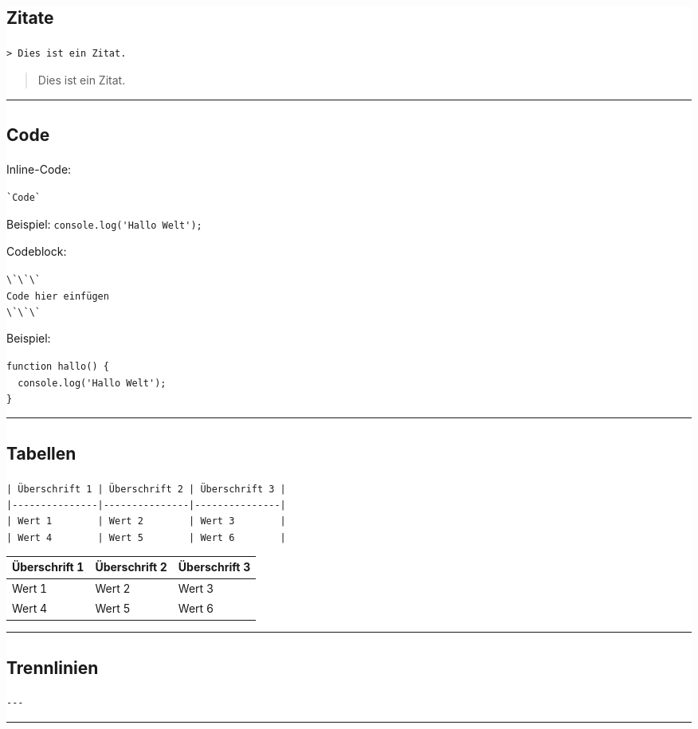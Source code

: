 
## Zitate

```
> Dies ist ein Zitat.
```
> Dies ist ein Zitat.

---

## Code

Inline-Code:
```
`Code`
```
Beispiel: `console.log('Hallo Welt');`

Codeblock:
```
\`\`\`
Code hier einfügen
\`\`\`
```
Beispiel:
```
function hallo() {
  console.log('Hallo Welt');
}
```

---

## Tabellen

```
| Überschrift 1 | Überschrift 2 | Überschrift 3 |
|---------------|---------------|---------------|
| Wert 1        | Wert 2        | Wert 3        |
| Wert 4        | Wert 5        | Wert 6        |
```
| Überschrift 1 | Überschrift 2 | Überschrift 3 |
|---------------|---------------|---------------|
| Wert 1        | Wert 2        | Wert 3        |
| Wert 4        | Wert 5        | Wert 6        |

---

## Trennlinien

```
---
```
---
